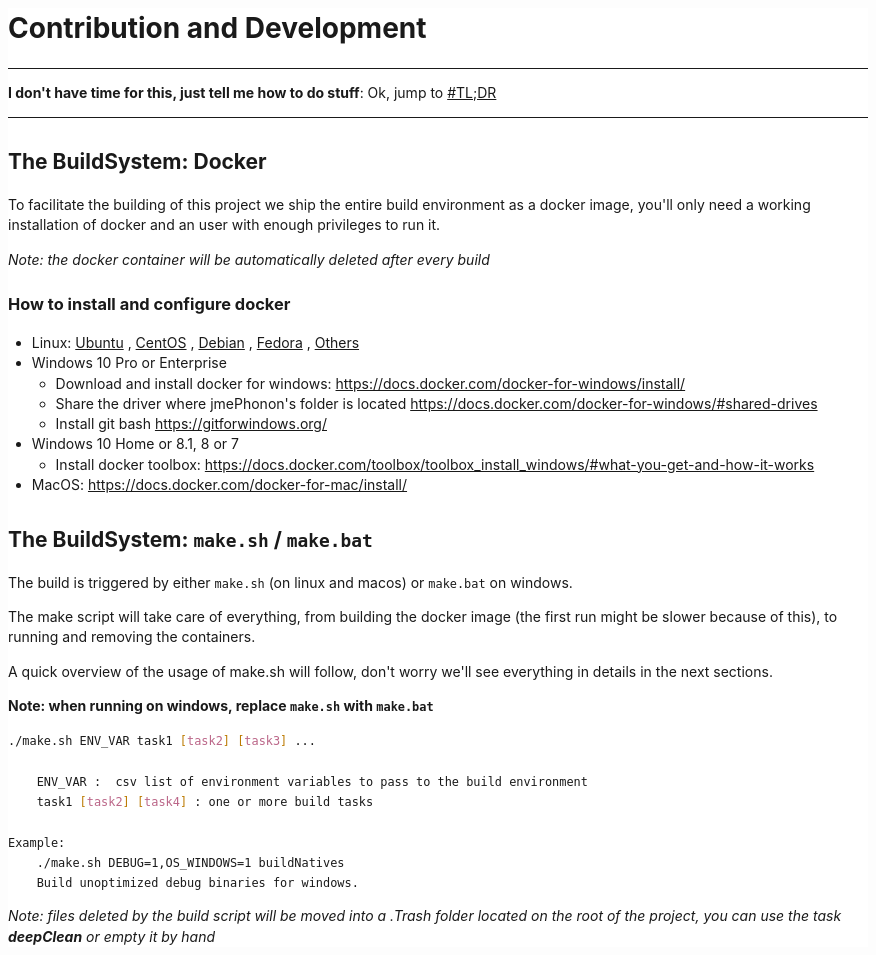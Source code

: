 
# Contribution and Development
_________
**I don't have time for this, just tell me how to do stuff**: Ok, jump to [#TL;DR](#tldr)
_______

## The BuildSystem: Docker

To facilitate the building of this project we ship the entire build environment as a docker image, you'll only need a working installation of docker and an user with enough privileges to run it.

*Note: the docker container will be automatically deleted after every build*

### How to install and configure docker
- Linux: 
     [Ubuntu](https://docs.docker.com/install/linux/docker-ce/ubuntu/)
    , [CentOS](https://docs.docker.com/install/linux/docker-ce/centos/)
    , [Debian](https://docs.docker.com/install/linux/docker-ce/debian/)
    , [Fedora](https://docs.docker.com/install/linux/docker-ce/fedora/)
    , [Others](https://docs.docker.com/install/linux/docker-ce/binaries/)
- Windows 10 Pro or Enterprise
    - Download and install docker for windows: https://docs.docker.com/docker-for-windows/install/
    - Share the driver where jmePhonon's folder is located https://docs.docker.com/docker-for-windows/#shared-drives
    - Install git bash https://gitforwindows.org/
- Windows 10 Home or 8.1, 8 or 7
    - Install docker toolbox: https://docs.docker.com/toolbox/toolbox_install_windows/#what-you-get-and-how-it-works
- MacOS: https://docs.docker.com/docker-for-mac/install/

       


## The BuildSystem: `make.sh` / `make.bat`


The build is triggered by either `make.sh` (on linux and macos) or `make.bat` on windows.

The make script will take care of everything, from building the docker image (the first run might be slower because of this), to running and removing the containers.

A quick overview of the usage of make.sh will follow, don't worry we'll see everything in details in the next sections.

**Note: when running on windows, replace `make.sh` with `make.bat`**


```bash
./make.sh ENV_VAR task1 [task2] [task3] ...

    ENV_VAR :  csv list of environment variables to pass to the build environment
    task1 [task2] [task4] : one or more build tasks

Example:
    ./make.sh DEBUG=1,OS_WINDOWS=1 buildNatives
    Build unoptimized debug binaries for windows.
```
*Note: files deleted by the build script will be moved into a .Trash folder located on the root of the project, you can use the task **deepClean** or empty it by hand*
